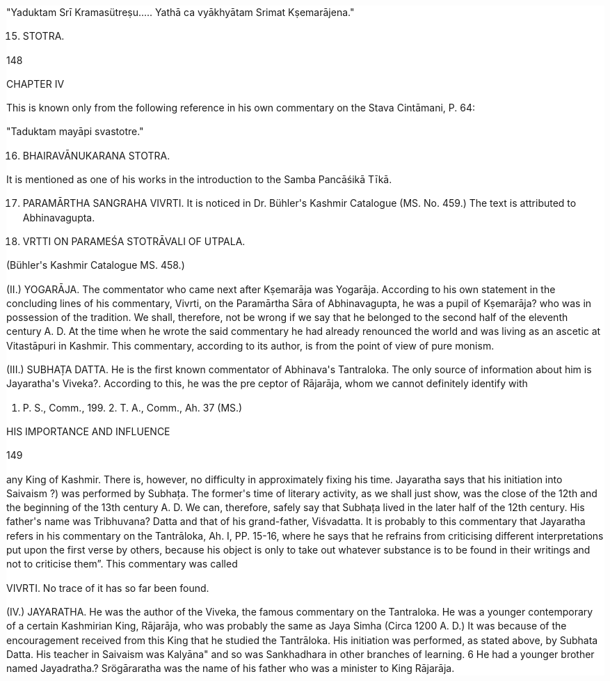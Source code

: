 "Yaduktam Srī Kramasütreṣu..... Yathā ca vyākhyātam Srimat Kṣemarājena." 

15. STOTRA. 

148 

CHAPTER IV 

This is known only from the following reference in his own commentary on the Stava Cintāmani, P. 64: 

"Taduktam mayāpi svastotre." 

16. BHAIRAVĀNUKARANA STOTRA. 

It is mentioned as one of his works in the introduction to the Samba Pancāśikā Tīkā. 

17. PARAMĀRTHA SANGRAHA VIVRTI. It is noticed in Dr. Bühler's Kashmir Catalogue (MS. No. 459.) The text is attributed to Abhinavagupta. 

18. VRTTI ON PARAMEŚA STOTRĀVALI OF UTPALA. 

(Bühler's Kashmir Catalogue MS. 458.) 

(II.) YOGARĀJA. The commentator who came next after Kṣemarāja was Yogarāja. According to his own statement in the concluding lines of his commentary, Vivrti, on the Paramārtha Sāra of Abhinavagupta, he was a pupil of Kṣemarāja? who was in possession of the tradition. We shall, therefore, not be wrong if we say that he belonged to the second half of the eleventh century A. D. At the time when he wrote the said commentary he had already renounced the world and was living as an ascetic at Vitastāpuri in Kashmir. This commentary, according to its author, is from the point of view of pure monism. 

(III.) SUBHAȚA DATTA. He is the first known commentator of Abhinava's Tantraloka. The only source of information about him is Jayaratha's Viveka?. According to this, he was the pre ceptor of Rājarāja, whom we cannot definitely identify with 

1. P. S., Comm., 199. 2. T. A., Comm., Ah. 37 (MS.) 

HIS IMPORTANCE AND INFLUENCE 

149 

any King of Kashmir. There is, however, no difficulty in approximately fixing his time. Jayaratha says that his initiation into Saivaism ?) was performed by Subhața. The former's time of literary activity, as we shall just show, was the close of the 12th and the beginning of the 13th century A. D. We can, therefore, safely say that Subhața lived in the later half of the 12th century. His father's name was Tribhuvana? Datta and that of his grand-father, Viśvadatta. It is probably to this commentary that Jayaratha refers in his commentary on the Tantrāloka, Ah. I, PP. 15-16, where he says that he refrains from criticising different interpretations put upon the first verse by others, because his object is only to take out whatever substance is to be found in their writings and not to criticise them”. This commentary was called 

VIVRTI. No trace of it has so far been found. 

(IV.) JAYARATHA. He was the author of the Viveka, the famous commentary on the Tantraloka. He was a younger contemporary of a certain Kashmirian King, Rājarāja, who was probably the same as Jaya Simha (Circa 1200 A. D.) It was because of the encouragement received from this King that he studied the Tantrāloka. His initiation was performed, as stated above, by Subhata Datta. His teacher in Saivaism was Kalyāna" and so was Sankhadhara in other branches of learning. 6 He had a younger brother named Jayadratha.? Srögāraratha was the name of his father who was a minister to King Rājarāja. 
